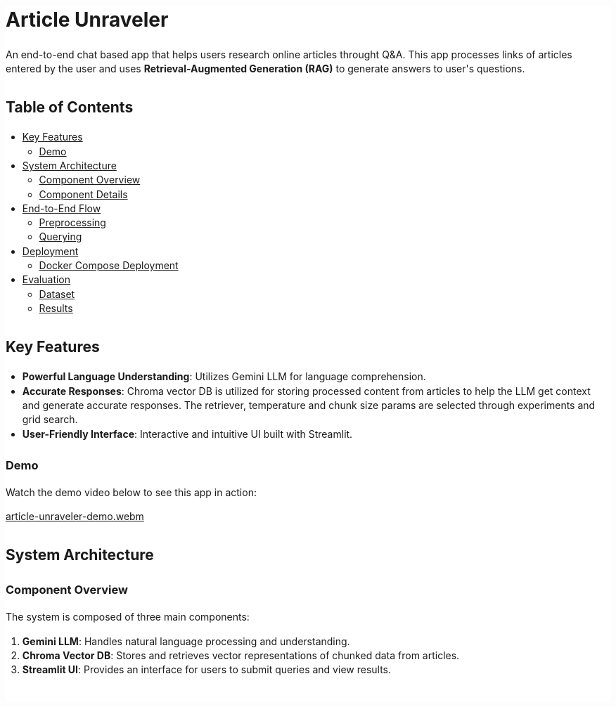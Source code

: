 # Article Unraveler

An end-to-end chat based app that helps users research online articles throught Q&A. This app processes links of articles entered by the user and uses **Retrieval-Augmented Generation (RAG)** to generate answers to user's questions.

## Table of Contents

* [Key Features](#key-features)
    * [Demo](#demo)
* [System Architecture](#system-architecture)
    * [Component Overview](#component-overview)
    * [Component Details](#component-details)
* [End-to-End Flow](#end-to-end-flow)
    * [Preprocessing](#preprocessing)
    * [Querying](#querying)
* [Deployment](#deployment)
    * [Docker Compose Deployment](#docker-compose-deployment)
* [Evaluation](#evaluation)
    * [Dataset](#evaluation-dataset)
    * [Results](#evaluation-results)


## Key Features

- **Powerful Language Understanding**: Utilizes Gemini LLM for language comprehension.
- **Accurate Responses**: Chroma vector DB is utilized for storing processed content from articles to help the LLM get context and generate accurate responses. The retriever, temperature and chunk size params are selected through experiments and grid search.
- **User-Friendly Interface**: Interactive and intuitive UI built with Streamlit.

### Demo

Watch the demo video below to see this app in action:

[article-unraveler-demo.webm](https://github.com/LostInCode404/article-unraveler/assets/15314796/2607b8b9-81dc-477a-a6eb-f3ef988565fb)


## System Architecture

### Component Overview

The system is composed of three main components:
1. **Gemini LLM**: Handles natural language processing and understanding. 
2. **Chroma Vector DB**: Stores and retrieves vector representations of chunked data from articles.
3. **Streamlit UI**: Provides an interface for users to submit queries and view results.

&nbsp;<br>

